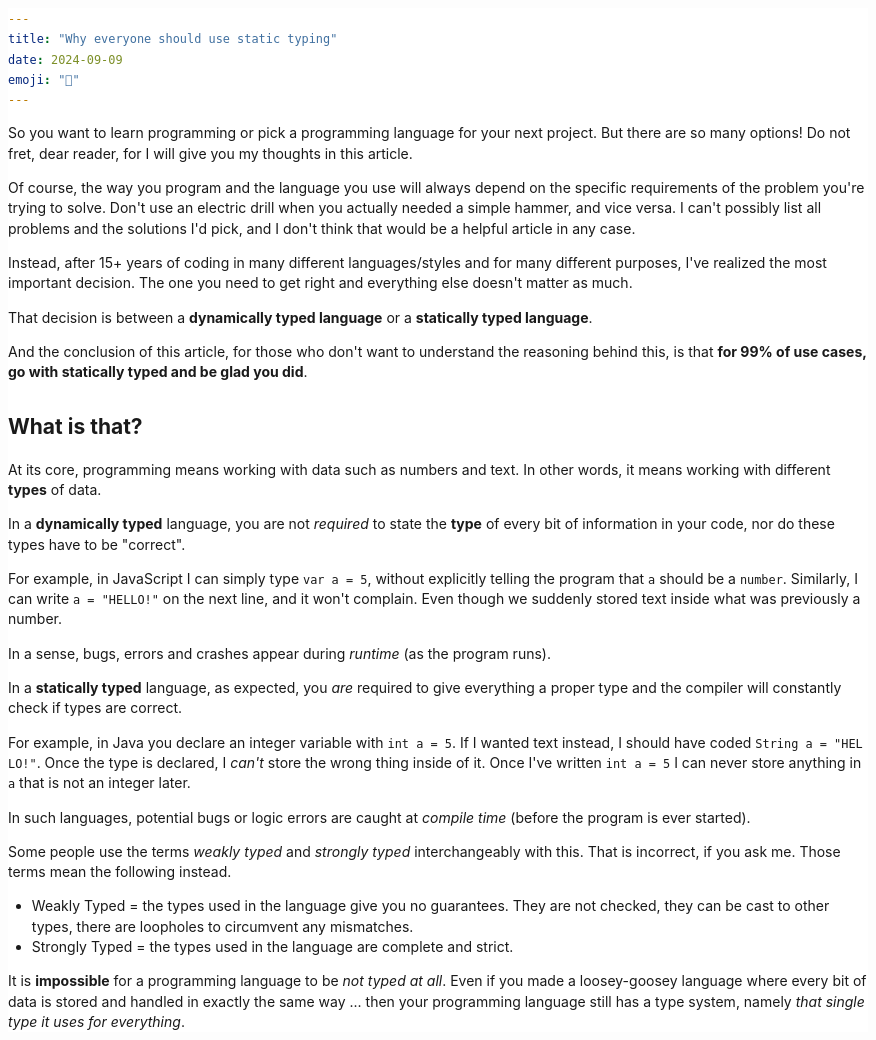 ```yaml
---
title: "Why everyone should use static typing"
date: 2024-09-09
emoji: "💬"
---
```


So you want to learn programming or pick a programming language for your next project. But there are so many options! Do not fret, dear reader, for I will give you my thoughts in this article.

Of course, the way you program and the language you use will always depend on the specific requirements of the problem you're trying to solve. Don't use an electric drill when you actually needed a simple hammer, and vice versa. I can't possibly list all problems and the solutions I'd pick, and I don't think that would be a helpful article in any case.

Instead, after 15+ years of coding in many different languages/styles and for many different purposes, I've realized the most important decision. The one you need to get right and everything else doesn't matter as much.

That decision is between a **dynamically typed language** or a **statically typed language**.

And the conclusion of this article, for those who don't want to understand the reasoning behind this, is that **for 99% of use cases, go with statically typed and be glad you did**.

## What is that?
At its core, programming means working with data such as numbers and text. In other words, it means working with different **types** of data.

In a **dynamically typed** language, you are not _required_ to state the **type** of every bit of information in your code, nor do these types have to be "correct". 

For example, in JavaScript I can simply type `var a = 5`, without explicitly telling the program that `a` should be a `number`. Similarly, I can write `a = "HELLO!"` on the next line, and it won't complain. Even though we suddenly stored text inside what was previously a number.

In a sense, bugs, errors and crashes appear during _runtime_ (as the program runs).

In a **statically typed** language, as expected, you _are_ required to give everything a proper type and the compiler will constantly check if types are correct.

For example, in Java you declare an integer variable with `int a = 5`. If I wanted text instead, I should have coded `String a = "HELLO!"`. Once the type is declared, I _can't_ store the wrong thing inside of it. Once I've written `int a = 5` I can never store anything in `a` that is not an integer later.

In such languages, potential bugs or logic errors are caught at _compile time_ (before the program is ever started).

Some people use the terms _weakly typed_ and _strongly typed_ interchangeably with this. That is incorrect, if you ask me. Those terms mean the following instead.

* Weakly Typed = the types used in the language give you no guarantees. They are not checked, they can be cast to other types, there are loopholes to circumvent any mismatches.
* Strongly Typed = the types used in the language are complete and strict.

It is **impossible** for a programming language to be _not typed at all_. Even if you made a loosey-goosey language where every bit of data is stored and handled in exactly the same way ... then your programming language still has a type system, namely _that single type it uses for everything_.
